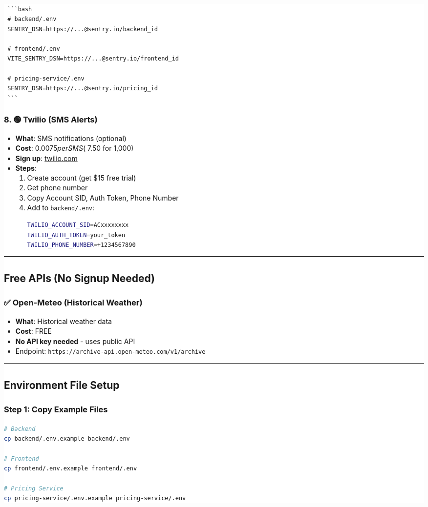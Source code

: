      ```bash
     # backend/.env
     SENTRY_DSN=https://...@sentry.io/backend_id

     # frontend/.env
     VITE_SENTRY_DSN=https://...@sentry.io/frontend_id

     # pricing-service/.env
     SENTRY_DSN=https://...@sentry.io/pricing_id
     ```

### 8. 🟢 Twilio (SMS Alerts)

- **What**: SMS notifications (optional)
- **Cost**: $0.0075 per SMS (~$7.50 for 1,000)
- **Sign up**: [twilio.com](https://twilio.com)
- **Steps**:
  1. Create account (get $15 free trial)
  2. Get phone number
  3. Copy Account SID, Auth Token, Phone Number
  4. Add to `backend/.env`:
     ```bash
     TWILIO_ACCOUNT_SID=ACxxxxxxxx
     TWILIO_AUTH_TOKEN=your_token
     TWILIO_PHONE_NUMBER=+1234567890
     ```

---

## Free APIs (No Signup Needed)

### ✅ Open-Meteo (Historical Weather)

- **What**: Historical weather data
- **Cost**: FREE
- **No API key needed** - uses public API
- Endpoint: `https://archive-api.open-meteo.com/v1/archive`

---

## Environment File Setup

### Step 1: Copy Example Files

```bash
# Backend
cp backend/.env.example backend/.env

# Frontend
cp frontend/.env.example frontend/.env

# Pricing Service
cp pricing-service/.env.example pricing-service/.env
```
